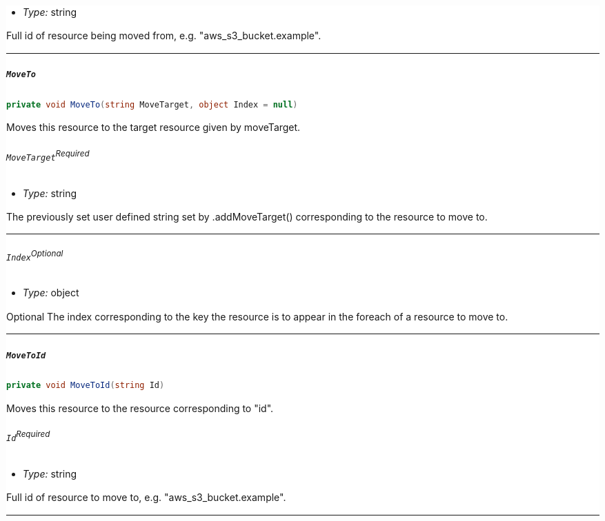 - *Type:* string

Full id of resource being moved from, e.g. "aws_s3_bucket.example".

---

##### `MoveTo` <a name="MoveTo" id="rhizo-co-terraform-provider-oci.stackMonitoringMetricExtension.StackMonitoringMetricExtension.moveTo"></a>

```csharp
private void MoveTo(string MoveTarget, object Index = null)
```

Moves this resource to the target resource given by moveTarget.

###### `MoveTarget`<sup>Required</sup> <a name="MoveTarget" id="rhizo-co-terraform-provider-oci.stackMonitoringMetricExtension.StackMonitoringMetricExtension.moveTo.parameter.moveTarget"></a>

- *Type:* string

The previously set user defined string set by .addMoveTarget() corresponding to the resource to move to.

---

###### `Index`<sup>Optional</sup> <a name="Index" id="rhizo-co-terraform-provider-oci.stackMonitoringMetricExtension.StackMonitoringMetricExtension.moveTo.parameter.index"></a>

- *Type:* object

Optional The index corresponding to the key the resource is to appear in the foreach of a resource to move to.

---

##### `MoveToId` <a name="MoveToId" id="rhizo-co-terraform-provider-oci.stackMonitoringMetricExtension.StackMonitoringMetricExtension.moveToId"></a>

```csharp
private void MoveToId(string Id)
```

Moves this resource to the resource corresponding to "id".

###### `Id`<sup>Required</sup> <a name="Id" id="rhizo-co-terraform-provider-oci.stackMonitoringMetricExtension.StackMonitoringMetricExtension.moveToId.parameter.id"></a>

- *Type:* string

Full id of resource to move to, e.g. "aws_s3_bucket.example".

---
